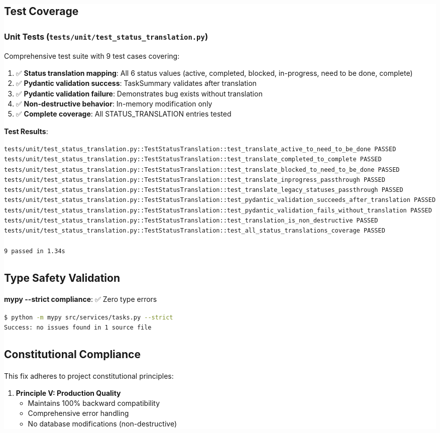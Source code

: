 ## Test Coverage

### Unit Tests (`tests/unit/test_status_translation.py`)

Comprehensive test suite with 9 test cases covering:

1. ✅ **Status translation mapping**: All 6 status values (active, completed, blocked, in-progress, need to be done, complete)
2. ✅ **Pydantic validation success**: TaskSummary validates after translation
3. ✅ **Pydantic validation failure**: Demonstrates bug exists without translation
4. ✅ **Non-destructive behavior**: In-memory modification only
5. ✅ **Complete coverage**: All STATUS_TRANSLATION entries tested

**Test Results**:
```
tests/unit/test_status_translation.py::TestStatusTranslation::test_translate_active_to_need_to_be_done PASSED
tests/unit/test_status_translation.py::TestStatusTranslation::test_translate_completed_to_complete PASSED
tests/unit/test_status_translation.py::TestStatusTranslation::test_translate_blocked_to_need_to_be_done PASSED
tests/unit/test_status_translation.py::TestStatusTranslation::test_translate_inprogress_passthrough PASSED
tests/unit/test_status_translation.py::TestStatusTranslation::test_translate_legacy_statuses_passthrough PASSED
tests/unit/test_status_translation.py::TestStatusTranslation::test_pydantic_validation_succeeds_after_translation PASSED
tests/unit/test_status_translation.py::TestStatusTranslation::test_pydantic_validation_fails_without_translation PASSED
tests/unit/test_status_translation.py::TestStatusTranslation::test_translation_is_non_destructive PASSED
tests/unit/test_status_translation.py::TestStatusTranslation::test_all_status_translations_coverage PASSED

9 passed in 1.34s
```

## Type Safety Validation

**mypy --strict compliance**: ✅ Zero type errors

```bash
$ python -m mypy src/services/tasks.py --strict
Success: no issues found in 1 source file
```

## Constitutional Compliance

This fix adheres to project constitutional principles:

1. **Principle V: Production Quality**
   - Maintains 100% backward compatibility
   - Comprehensive error handling
   - No database modifications (non-destructive)

